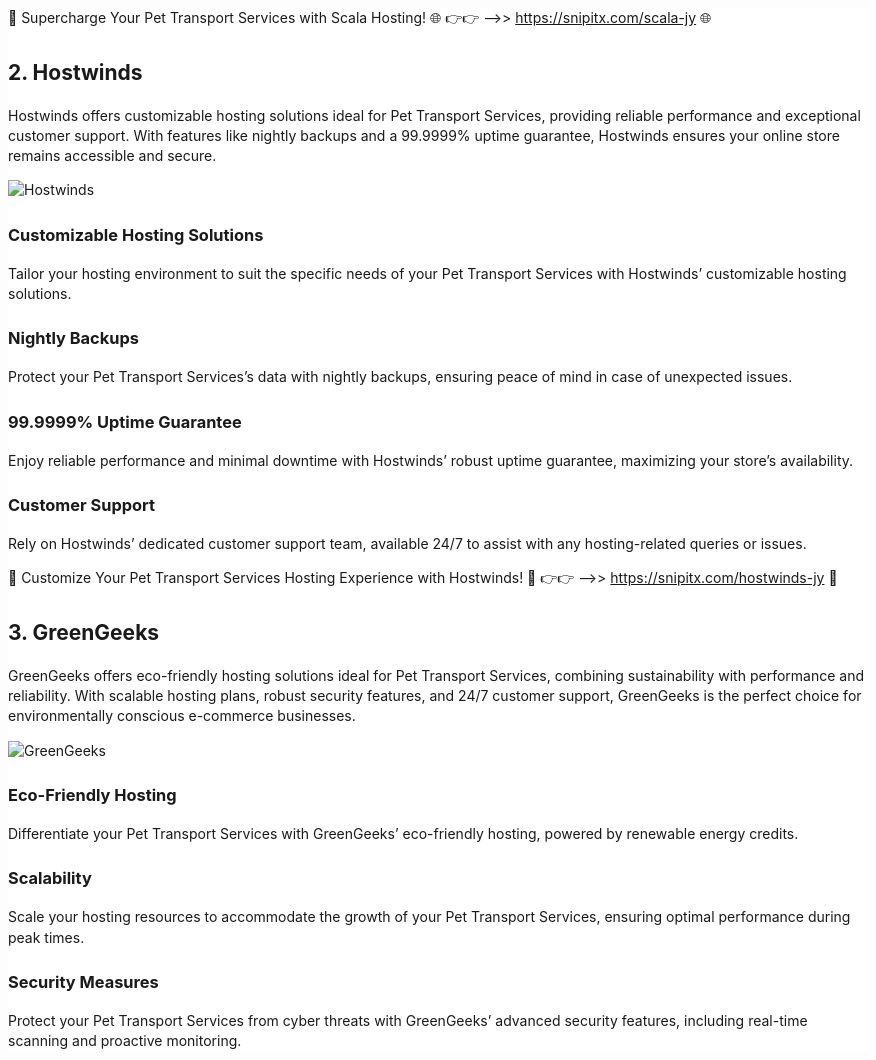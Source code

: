 🚀 Supercharge Your Pet Transport Services with Scala Hosting! 🌐
👉👉 -->> https://snipitx.com/scala-jy 🌐

## 2. Hostwinds

Hostwinds offers customizable hosting solutions ideal for Pet Transport Services, providing reliable performance and exceptional customer support. With features like nightly backups and a 99.9999% uptime guarantee, Hostwinds ensures your online store remains accessible and secure.

![Hostwinds](https://i.imgur.com/53aSNXx.jpeg "Hostwinds Hosting")

### Customizable Hosting Solutions
Tailor your hosting environment to suit the specific needs of your Pet Transport Services with Hostwinds’ customizable hosting solutions.

### Nightly Backups
Protect your Pet Transport Services’s data with nightly backups, ensuring peace of mind in case of unexpected issues.

### 99.9999% Uptime Guarantee
Enjoy reliable performance and minimal downtime with Hostwinds’ robust uptime guarantee, maximizing your store’s availability.

### Customer Support
Rely on Hostwinds’ dedicated customer support team, available 24/7 to assist with any hosting-related queries or issues.

🌟 Customize Your Pet Transport Services Hosting Experience with Hostwinds! 🚀
👉👉 -->> https://snipitx.com/hostwinds-jy 🚀


## 3. GreenGeeks

GreenGeeks offers eco-friendly hosting solutions ideal for Pet Transport Services, combining sustainability with performance and reliability. With scalable hosting plans, robust security features, and 24/7 customer support, GreenGeeks is the perfect choice for environmentally conscious e-commerce businesses.

![GreenGeeks](https://i.imgur.com/eEwuntu.jpg "GreenGeeks Hosting")

### Eco-Friendly Hosting
Differentiate your Pet Transport Services with GreenGeeks’ eco-friendly hosting, powered by renewable energy credits.

### Scalability
Scale your hosting resources to accommodate the growth of your Pet Transport Services, ensuring optimal performance during peak times.

### Security Measures
Protect your Pet Transport Services from cyber threats with GreenGeeks’ advanced security features, including real-time scanning and proactive monitoring.
